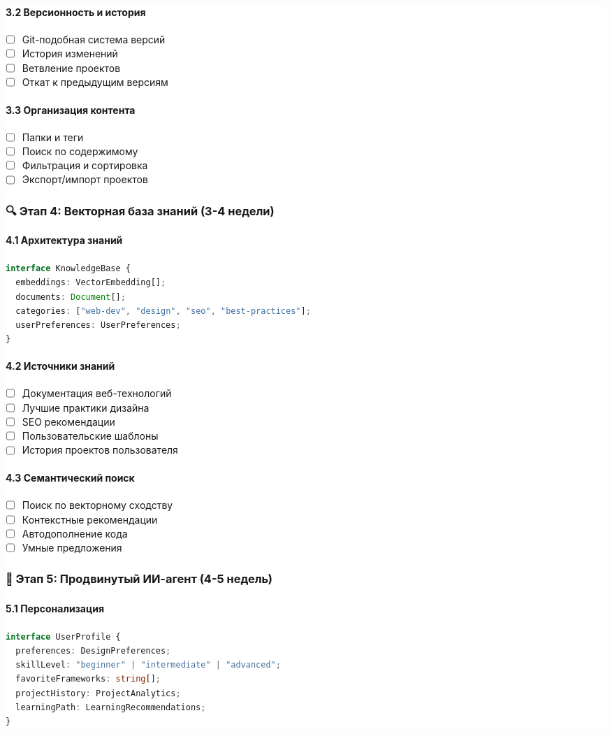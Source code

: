 #### 3.2 Версионность и история

- [ ] Git-подобная система версий
- [ ] История изменений
- [ ] Ветвление проектов
- [ ] Откат к предыдущим версиям

#### 3.3 Организация контента

- [ ] Папки и теги
- [ ] Поиск по содержимому
- [ ] Фильтрация и сортировка
- [ ] Экспорт/импорт проектов

### 🔍 Этап 4: Векторная база знаний (3-4 недели)

#### 4.1 Архитектура знаний

```typescript
interface KnowledgeBase {
  embeddings: VectorEmbedding[];
  documents: Document[];
  categories: ["web-dev", "design", "seo", "best-practices"];
  userPreferences: UserPreferences;
}
```

#### 4.2 Источники знаний

- [ ] Документация веб-технологий
- [ ] Лучшие практики дизайна
- [ ] SEO рекомендации
- [ ] Пользовательские шаблоны
- [ ] История проектов пользователя

#### 4.3 Семантический поиск

- [ ] Поиск по векторному сходству
- [ ] Контекстные рекомендации
- [ ] Автодополнение кода
- [ ] Умные предложения

### 🤖 Этап 5: Продвинутый ИИ-агент (4-5 недель)

#### 5.1 Персонализация

```typescript
interface UserProfile {
  preferences: DesignPreferences;
  skillLevel: "beginner" | "intermediate" | "advanced";
  favoriteFrameworks: string[];
  projectHistory: ProjectAnalytics;
  learningPath: LearningRecommendations;
}
```
